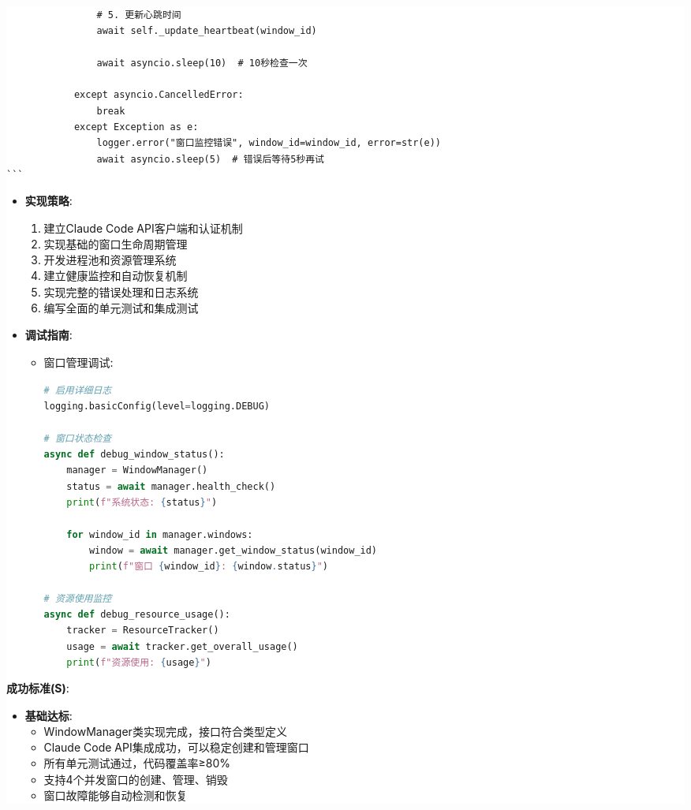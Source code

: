                     # 5. 更新心跳时间
                    await self._update_heartbeat(window_id)
                    
                    await asyncio.sleep(10)  # 10秒检查一次
                    
                except asyncio.CancelledError:
                    break
                except Exception as e:
                    logger.error("窗口监控错误", window_id=window_id, error=str(e))
                    await asyncio.sleep(5)  # 错误后等待5秒再试
    ```

- **实现策略**:
  1. 建立Claude Code API客户端和认证机制
  2. 实现基础的窗口生命周期管理
  3. 开发进程池和资源管理系统
  4. 建立健康监控和自动恢复机制
  5. 实现完整的错误处理和日志系统
  6. 编写全面的单元测试和集成测试

- **调试指南**:
  - 窗口管理调试:
    ```python
    # 启用详细日志
    logging.basicConfig(level=logging.DEBUG)
    
    # 窗口状态检查
    async def debug_window_status():
        manager = WindowManager()
        status = await manager.health_check()
        print(f"系统状态: {status}")
        
        for window_id in manager.windows:
            window = await manager.get_window_status(window_id)
            print(f"窗口 {window_id}: {window.status}")
    
    # 资源使用监控
    async def debug_resource_usage():
        tracker = ResourceTracker()
        usage = await tracker.get_overall_usage()
        print(f"资源使用: {usage}")
    ```

**成功标准(S)**:
- **基础达标**:
  - WindowManager类实现完成，接口符合类型定义
  - Claude Code API集成成功，可以稳定创建和管理窗口
  - 所有单元测试通过，代码覆盖率≥80%
  - 支持4个并发窗口的创建、管理、销毁
  - 窗口故障能够自动检测和恢复
